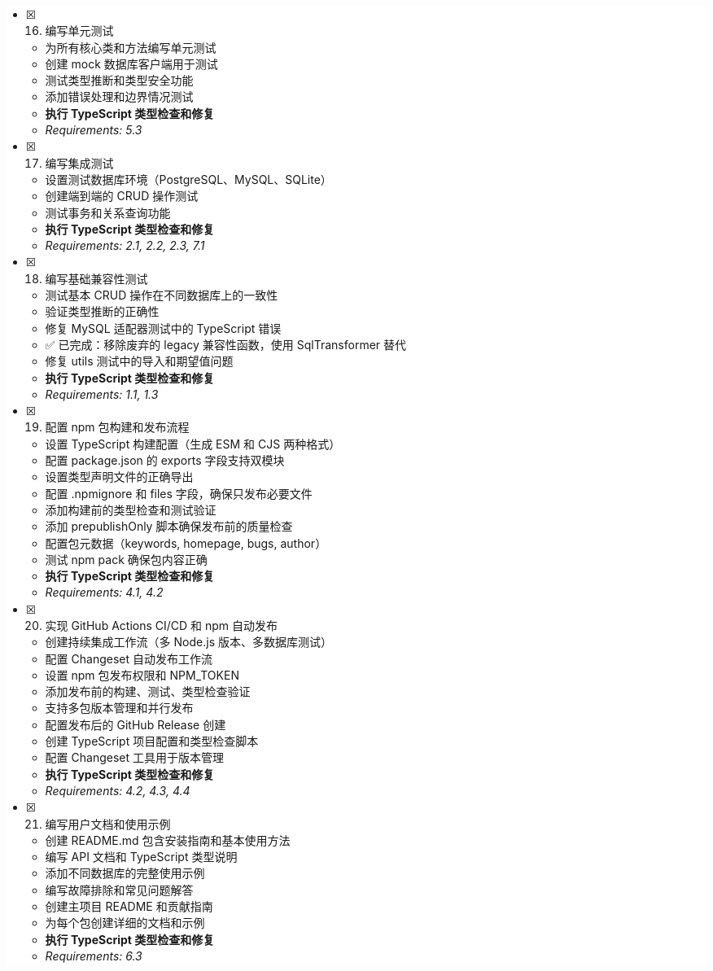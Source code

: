 - [x] 16. 编写单元测试
  - 为所有核心类和方法编写单元测试
  - 创建 mock 数据库客户端用于测试
  - 测试类型推断和类型安全功能
  - 添加错误处理和边界情况测试
  - **执行 TypeScript 类型检查和修复**
  - _Requirements: 5.3_

- [x] 17. 编写集成测试
  - 设置测试数据库环境（PostgreSQL、MySQL、SQLite）
  - 创建端到端的 CRUD 操作测试
  - 测试事务和关系查询功能
  - **执行 TypeScript 类型检查和修复**
  - _Requirements: 2.1, 2.2, 2.3, 7.1_

- [x] 18. 编写基础兼容性测试
  - 测试基本 CRUD 操作在不同数据库上的一致性
  - 验证类型推断的正确性
  - 修复 MySQL 适配器测试中的 TypeScript 错误
  - ✅ 已完成：移除废弃的 legacy 兼容性函数，使用 SqlTransformer 替代
  - 修复 utils 测试中的导入和期望值问题
  - **执行 TypeScript 类型检查和修复**
  - _Requirements: 1.1, 1.3_

- [x] 19. 配置 npm 包构建和发布流程
  - 设置 TypeScript 构建配置（生成 ESM 和 CJS 两种格式）
  - 配置 package.json 的 exports 字段支持双模块
  - 设置类型声明文件的正确导出
  - 配置 .npmignore 和 files 字段，确保只发布必要文件
  - 添加构建前的类型检查和测试验证
  - 添加 prepublishOnly 脚本确保发布前的质量检查
  - 配置包元数据（keywords, homepage, bugs, author）
  - 测试 npm pack 确保包内容正确
  - **执行 TypeScript 类型检查和修复**
  - _Requirements: 4.1, 4.2_

- [x] 20. 实现 GitHub Actions CI/CD 和 npm 自动发布
  - 创建持续集成工作流（多 Node.js 版本、多数据库测试）
  - 配置 Changeset 自动发布工作流
  - 设置 npm 包发布权限和 NPM_TOKEN
  - 添加发布前的构建、测试、类型检查验证
  - 支持多包版本管理和并行发布
  - 配置发布后的 GitHub Release 创建
  - 创建 TypeScript 项目配置和类型检查脚本
  - 配置 Changeset 工具用于版本管理
  - **执行 TypeScript 类型检查和修复**
  - _Requirements: 4.2, 4.3, 4.4_

- [x] 21. 编写用户文档和使用示例
  - 创建 README.md 包含安装指南和基本使用方法
  - 编写 API 文档和 TypeScript 类型说明
  - 添加不同数据库的完整使用示例
  - 编写故障排除和常见问题解答
  - 创建主项目 README 和贡献指南
  - 为每个包创建详细的文档和示例
  - **执行 TypeScript 类型检查和修复**
  - _Requirements: 6.3_
